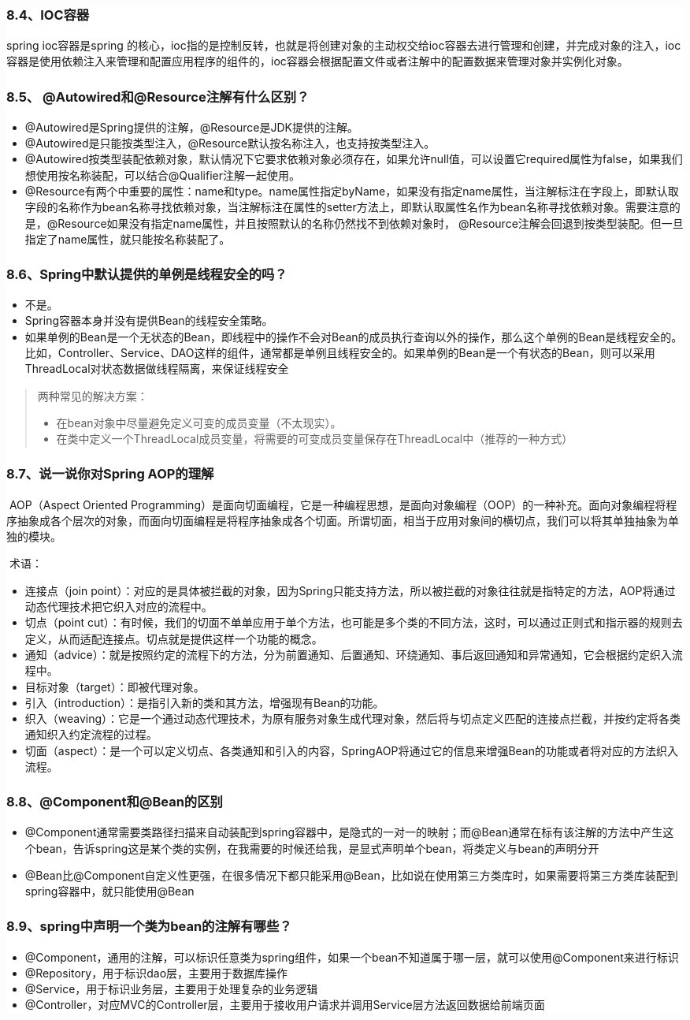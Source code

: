 ### 8.4、IOC容器

spring ioc容器是spring 的核心，ioc指的是控制反转，也就是将创建对象的主动权交给ioc容器去进行管理和创建，并完成对象的注入，ioc容器是使用依赖注入来管理和配置应用程序的组件的，ioc容器会根据配置文件或者注解中的配置数据来管理对象并实例化对象。

### 8.5、 @Autowired和@Resource注解有什么区别？

* @Autowired是Spring提供的注解，@Resource是JDK提供的注解。
* @Autowired是只能按类型注入，@Resource默认按名称注入，也支持按类型注入。
* @Autowired按类型装配依赖对象，默认情况下它要求依赖对象必须存在，如果允许null值，可以设置它required属性为false，如果我们想使用按名称装配，可以结合@Qualifier注解一起使用。
* @Resource有两个中重要的属性：name和type。name属性指定byName，如果没有指定name属性，当注解标注在字段上，即默认取字段的名称作为bean名称寻找依赖对象，当注解标注在属性的setter方法上，即默认取属性名作为bean名称寻找依赖对象。需要注意的是，@Resource如果没有指定name属性，并且按照默认的名称仍然找不到依赖对象时， @Resource注解会回退到按类型装配。但一旦指定了name属性，就只能按名称装配了。

### 8.6、Spring中默认提供的单例是线程安全的吗？

* 不是。
* Spring容器本身并没有提供Bean的线程安全策略。
* 如果单例的Bean是一个无状态的Bean，即线程中的操作不会对Bean的成员执行查询以外的操作，那么这个单例的Bean是线程安全的。比如，Controller、Service、DAO这样的组件，通常都是单例且线程安全的。如果单例的Bean是一个有状态的Bean，则可以采用ThreadLocal对状态数据做线程隔离，来保证线程安全

> 两种常见的解决方案：
>
> * 在bean对象中尽量避免定义可变的成员变量（不太现实）。
> * 在类中定义一个ThreadLocal成员变量，将需要的可变成员变量保存在ThreadLocal中（推荐的一种方式）

### 8.7、说一说你对Spring AOP的理解

​			AOP（Aspect Oriented Programming）是面向切面编程，它是一种编程思想，是面向对象编程（OOP）的一种补充。面向对象编程将程序抽象成各个层次的对象，而面向切面编程是将程序抽象成各个切面。所谓切面，相当于应用对象间的横切点，我们可以将其单独抽象为单独的模块。

​	术语：

* 连接点（join point）：对应的是具体被拦截的对象，因为Spring只能支持方法，所以被拦截的对象往往就是指特定的方法，AOP将通过动态代理技术把它织入对应的流程中。
* 切点（point cut）：有时候，我们的切面不单单应用于单个方法，也可能是多个类的不同方法，这时，可以通过正则式和指示器的规则去定义，从而适配连接点。切点就是提供这样一个功能的概念。
* 通知（advice）：就是按照约定的流程下的方法，分为前置通知、后置通知、环绕通知、事后返回通知和异常通知，它会根据约定织入流程中。
* 目标对象（target）：即被代理对象。
* 引入（introduction）：是指引入新的类和其方法，增强现有Bean的功能。
* 织入（weaving）：它是一个通过动态代理技术，为原有服务对象生成代理对象，然后将与切点定义匹配的连接点拦截，并按约定将各类通知织入约定流程的过程。
* 切面（aspect）：是一个可以定义切点、各类通知和引入的内容，SpringAOP将通过它的信息来增强Bean的功能或者将对应的方法织入流程。

### 8.8、@Component和@Bean的区别

* @Component通常需要类路径扫描来自动装配到spring容器中，是隐式的一对一的映射；而@Bean通常在标有该注解的方法中产生这个bean，告诉spring这是某个类的实例，在我需要的时候还给我，是显式声明单个bean，将类定义与bean的声明分开

* @Bean比@Component自定义性更强，在很多情况下都只能采用@Bean，比如说在使用第三方类库时，如果需要将第三方类库装配到spring容器中，就只能使用@Bean

### 8.9、spring中声明一个类为bean的注解有哪些？

* @Component，通用的注解，可以标识任意类为spring组件，如果一个bean不知道属于哪一层，就可以使用@Component来进行标识
* @Repository，用于标识dao层，主要用于数据库操作
* @Service，用于标识业务层，主要用于处理复杂的业务逻辑
* @Controller，对应MVC的Controller层，主要用于接收用户请求并调用Service层方法返回数据给前端页面
